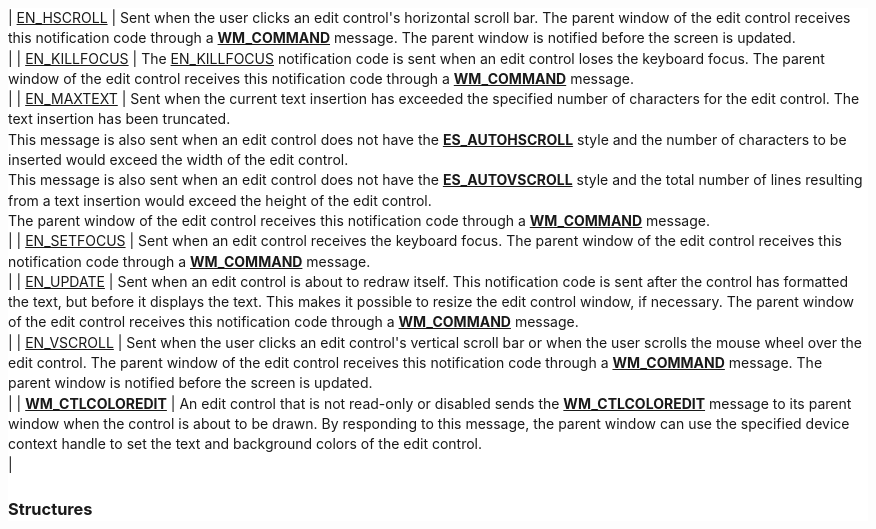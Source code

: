 | [EN\_HSCROLL](en-hscroll.md)               | Sent when the user clicks an edit control's horizontal scroll bar. The parent window of the edit control receives this notification code through a [**WM\_COMMAND**](https://docs.microsoft.com/windows/desktop/menurc/wm-command) message. The parent window is notified before the screen is updated. <br/>                                                                                                                                                                                                                                                                                                                                                                                                                                                                                                                                   |
| [EN\_KILLFOCUS](en-killfocus.md)           | The [EN\_KILLFOCUS](en-killfocus.md) notification code is sent when an edit control loses the keyboard focus. The parent window of the edit control receives this notification code through a [**WM\_COMMAND**](https://docs.microsoft.com/windows/desktop/menurc/wm-command) message. <br/>                                                                                                                                                                                                                                                                                                                                                                                                                                                                                                                                                   |
| [EN\_MAXTEXT](en-maxtext.md)               | Sent when the current text insertion has exceeded the specified number of characters for the edit control. The text insertion has been truncated. <br/> This message is also sent when an edit control does not have the [**ES\_AUTOHSCROLL**](edit-control-styles.md) style and the number of characters to be inserted would exceed the width of the edit control. <br/> This message is also sent when an edit control does not have the [**ES\_AUTOVSCROLL**](edit-control-styles.md) style and the total number of lines resulting from a text insertion would exceed the height of the edit control.<br/> The parent window of the edit control receives this notification code through a [**WM\_COMMAND**](https://docs.microsoft.com/windows/desktop/menurc/wm-command) message.<br/> |
| [EN\_SETFOCUS](en-setfocus.md)             | Sent when an edit control receives the keyboard focus. The parent window of the edit control receives this notification code through a [**WM\_COMMAND**](https://docs.microsoft.com/windows/desktop/menurc/wm-command) message. <br/>                                                                                                                                                                                                                                                                                                                                                                                                                                                                                                                                                                                                           |
| [EN\_UPDATE](en-update.md)                 | Sent when an edit control is about to redraw itself. This notification code is sent after the control has formatted the text, but before it displays the text. This makes it possible to resize the edit control window, if necessary. The parent window of the edit control receives this notification code through a [**WM\_COMMAND**](https://docs.microsoft.com/windows/desktop/menurc/wm-command) message. <br/>                                                                                                                                                                                                                                                                                                                                                                                                                           |
| [EN\_VSCROLL](en-vscroll.md)               | Sent when the user clicks an edit control's vertical scroll bar or when the user scrolls the mouse wheel over the edit control. The parent window of the edit control receives this notification code through a [**WM\_COMMAND**](https://docs.microsoft.com/windows/desktop/menurc/wm-command) message. The parent window is notified before the screen is updated.<br/>                                                                                                                                                                                                                                                                                                                                                                                                                                                                       |
| [**WM\_CTLCOLOREDIT**](wm-ctlcoloredit.md) | An edit control that is not read-only or disabled sends the [**WM\_CTLCOLOREDIT**](wm-ctlcoloredit.md) message to its parent window when the control is about to be drawn. By responding to this message, the parent window can use the specified device context handle to set the text and background colors of the edit control. <br/>                                                                                                                                                                                                                                                                                                                                                                                                                                                            |



 

### Structures


